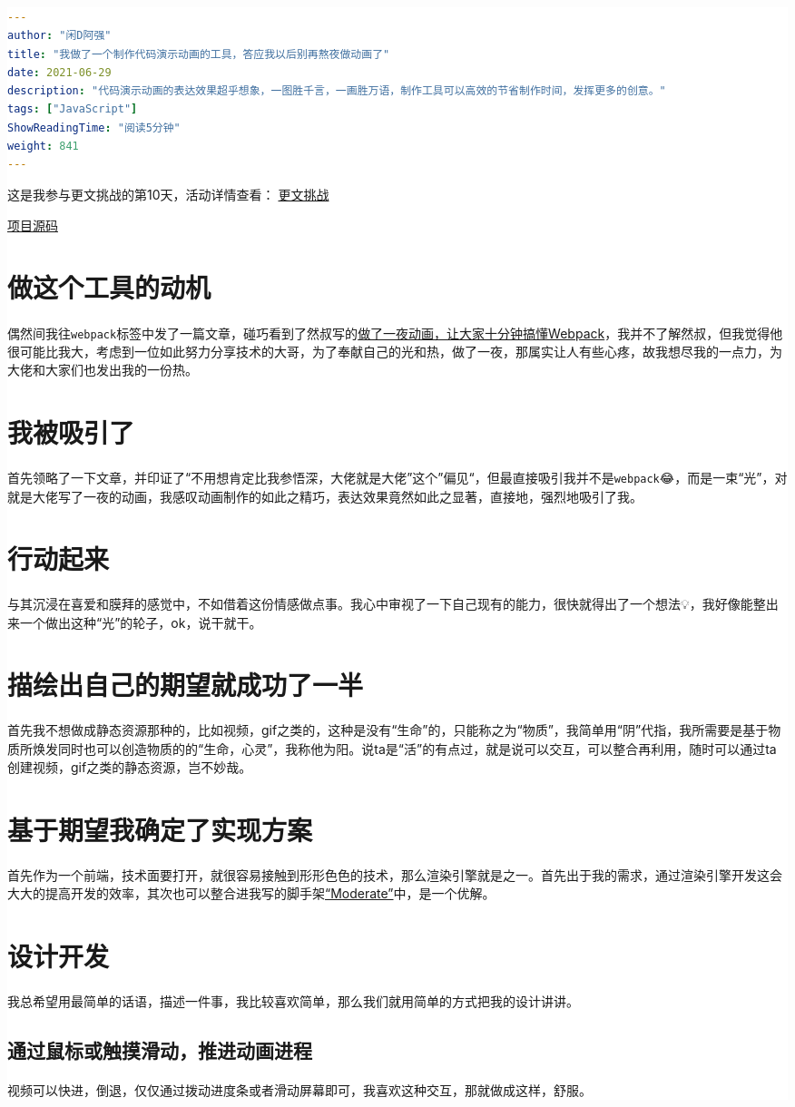 ```yaml
---
author: "闲D阿强"
title: "我做了一个制作代码演示动画的工具，答应我以后别再熬夜做动画了"
date: 2021-06-29
description: "代码演示动画的表达效果超乎想象，一图胜千言，一画胜万语，制作工具可以高效的节省制作时间，发挥更多的创意。"
tags: ["JavaScript"]
ShowReadingTime: "阅读5分钟"
weight: 841
---
```

这是我参与更文挑战的第10天，活动详情查看： [更文挑战](https://juejin.cn/post/6967194882926444557?share_token=67cd5fc2-7fd0-4de9-8e11-ae726fb642bc "https://juejin.cn/post/6967194882926444557?share_token=67cd5fc2-7fd0-4de9-8e11-ae726fb642bc")

[项目源码](https://link.juejin.cn?target=https%3A%2F%2Fgithub.com%2FmoderateReact%2Fmoderate-react-template "https://github.com/moderateReact/moderate-react-template")

做这个工具的动机
========

偶然间我往`webpack`标签中发了一篇文章，碰巧看到了然叔写的[做了一夜动画，让大家十分钟搞懂Webpack](https://juejin.cn/post/6961961165656326152 "https://juejin.cn/post/6961961165656326152")，我并不了解然叔，但我觉得他很可能比我大，考虑到一位如此努力分享技术的大哥，为了奉献自己的光和热，做了一夜，那属实让人有些心疼，故我想尽我的一点力，为大佬和大家们也发出我的一份热。

我被吸引了
=====

首先领略了一下文章，并印证了“不用想肯定比我参悟深，大佬就是大佬”这个”偏见“，但最直接吸引我并不是`webpack`😂，而是一束“光”，对就是大佬写了一夜的动画，我感叹动画制作的如此之精巧，表达效果竟然如此之显著，直接地，强烈地吸引了我。

行动起来
====

与其沉浸在喜爱和膜拜的感觉中，不如借着这份情感做点事。我心中审视了一下自己现有的能力，很快就得出了一个想法💡，我好像能整出来一个做出这种“光”的轮子，ok，说干就干。

描绘出自己的期望就成功了一半
==============

首先我不想做成静态资源那种的，比如视频，gif之类的，这种是没有“生命”的，只能称之为“物质”，我简单用“阴”代指，我所需要是基于物质所焕发同时也可以创造物质的的“生命，心灵”，我称他为阳。说ta是“活”的有点过，就是说可以交互，可以整合再利用，随时可以通过ta创建视频，gif之类的静态资源，岂不妙哉。

基于期望我确定了实现方案
============

首先作为一个前端，技术面要打开，就很容易接触到形形色色的技术，那么渲染引擎就是之一。首先出于我的需求，通过渲染引擎开发这会大大的提高开发的效率，其次也可以整合进我写的脚手架[“Moderate”](https://juejin.cn/column/6975459265653768205 "https://juejin.cn/column/6975459265653768205")中，是一个优解。

设计开发
====

我总希望用最简单的话语，描述一件事，我比较喜欢简单，那么我们就用简单的方式把我的设计讲讲。

通过鼠标或触摸滑动，推进动画进程
----------------

视频可以快进，倒退，仅仅通过拨动进度条或者滑动屏幕即可，我喜欢这种交互，那就做成这样，舒服。
